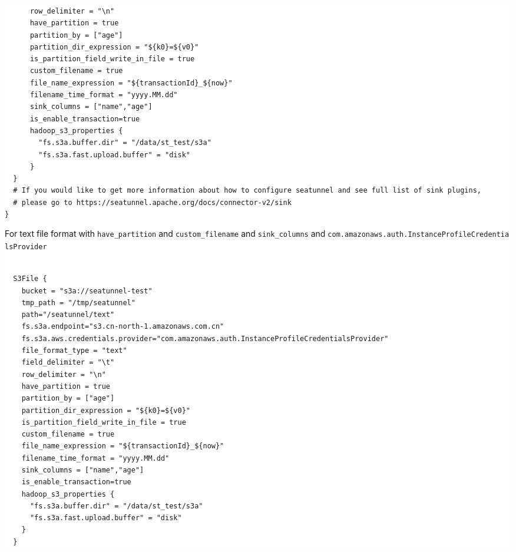 ```
      row_delimiter = "\n"
      have_partition = true
      partition_by = ["age"]
      partition_dir_expression = "${k0}=${v0}"
      is_partition_field_write_in_file = true
      custom_filename = true
      file_name_expression = "${transactionId}_${now}"
      filename_time_format = "yyyy.MM.dd"
      sink_columns = ["name","age"]
      is_enable_transaction=true
      hadoop_s3_properties {
        "fs.s3a.buffer.dir" = "/data/st_test/s3a"
        "fs.s3a.fast.upload.buffer" = "disk"
      }
  }
  # If you would like to get more information about how to configure seatunnel and see full list of sink plugins,
  # please go to https://seatunnel.apache.org/docs/connector-v2/sink
}
```

For text file format with `have_partition` and `custom_filename` and `sink_columns` and `com.amazonaws.auth.InstanceProfileCredentialsProvider`

```hocon

  S3File {
    bucket = "s3a://seatunnel-test"
    tmp_path = "/tmp/seatunnel"
    path="/seatunnel/text"
    fs.s3a.endpoint="s3.cn-north-1.amazonaws.com.cn"
    fs.s3a.aws.credentials.provider="com.amazonaws.auth.InstanceProfileCredentialsProvider"
    file_format_type = "text"
    field_delimiter = "\t"
    row_delimiter = "\n"
    have_partition = true
    partition_by = ["age"]
    partition_dir_expression = "${k0}=${v0}"
    is_partition_field_write_in_file = true
    custom_filename = true
    file_name_expression = "${transactionId}_${now}"
    filename_time_format = "yyyy.MM.dd"
    sink_columns = ["name","age"]
    is_enable_transaction=true
    hadoop_s3_properties {
      "fs.s3a.buffer.dir" = "/data/st_test/s3a"
      "fs.s3a.fast.upload.buffer" = "disk"
    }
  }

```
